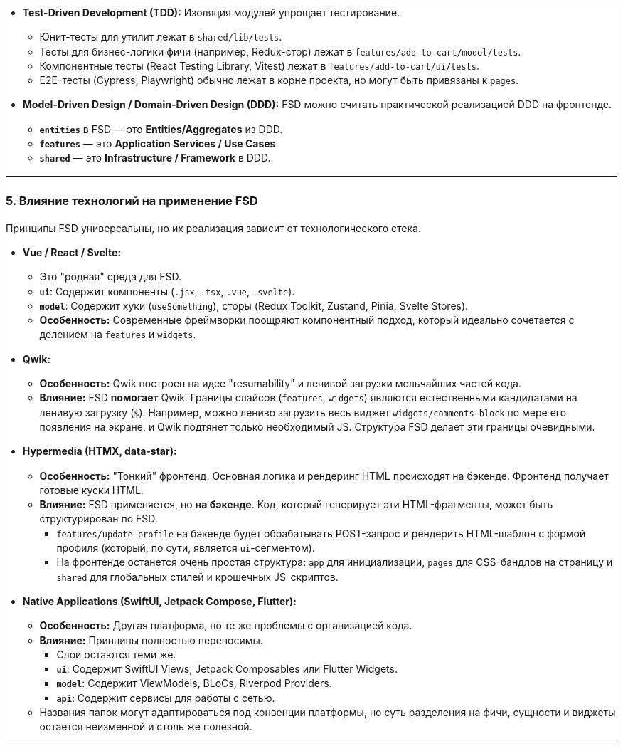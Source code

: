 *   **Test-Driven Development (TDD):** Изоляция модулей упрощает тестирование.
    *   Юнит-тесты для утилит лежат в `shared/lib/tests`.
    *   Тесты для бизнес-логики фичи (например, Redux-стор) лежат в `features/add-to-cart/model/tests`.
    *   Компонентные тесты (React Testing Library, Vitest) лежат в `features/add-to-cart/ui/tests`.
    *   E2E-тесты (Cypress, Playwright) обычно лежат в корне проекта, но могут быть привязаны к `pages`.

*   **Model-Driven Design / Domain-Driven Design (DDD):** FSD можно считать практической реализацией DDD на фронтенде.
    *   **`entities`** в FSD — это **Entities/Aggregates** из DDD.
    *   **`features`** — это **Application Services / Use Cases**.
    *   **`shared`** — это **Infrastructure / Framework** в DDD.

---

### 5. Влияние технологий на применение FSD

Принципы FSD универсальны, но их реализация зависит от технологического стека.

*   **Vue / React / Svelte:**
    *   Это "родная" среда для FSD.
    *   **`ui`**: Содержит компоненты (`.jsx`, `.tsx`, `.vue`, `.svelte`).
    *   **`model`**: Содержит хуки (`useSomething`), сторы (Redux Toolkit, Zustand, Pinia, Svelte Stores).
    *   **Особенность:** Современные фреймворки поощряют компонентный подход, который идеально сочетается с делением на `features` и `widgets`.

*   **Qwik:**
    *   **Особенность:** Qwik построен на идее "resumability" и ленивой загрузки мельчайших частей кода.
    *   **Влияние:** FSD **помогает** Qwik. Границы слайсов (`features`, `widgets`) являются естественными кандидатами на ленивую загрузку (`$`). Например, можно лениво загрузить весь виджет `widgets/comments-block` по мере его появления на экране, и Qwik подтянет только необходимый JS. Структура FSD делает эти границы очевидными.

*   **Hypermedia (HTMX, data-star):**
    *   **Особенность:** "Тонкий" фронтенд. Основная логика и рендеринг HTML происходят на бэкенде. Фронтенд получает готовые куски HTML.
    *   **Влияние:** FSD применяется, но **на бэкенде**. Код, который генерирует эти HTML-фрагменты, может быть структурирован по FSD.
        *   `features/update-profile` на бэкенде будет обрабатывать POST-запрос и рендерить HTML-шаблон с формой профиля (который, по сути, является `ui`-сегментом).
        *   На фронтенде останется очень простая структура: `app` для инициализации, `pages` для CSS-бандлов на страницу и `shared` для глобальных стилей и крошечных JS-скриптов.

*   **Native Applications (SwiftUI, Jetpack Compose, Flutter):**
    *   **Особенность:** Другая платформа, но те же проблемы с организацией кода.
    *   **Влияние:** Принципы полностью переносимы.
        *   Слои остаются теми же.
        *   **`ui`**: Содержит SwiftUI Views, Jetpack Composables или Flutter Widgets.
        *   **`model`**: Содержит ViewModels, BLoCs, Riverpod Providers.
        *   **`api`**: Содержит сервисы для работы с сетью.
    *   Названия папок могут адаптироваться под конвенции платформы, но суть разделения на фичи, сущности и виджеты остается неизменной и столь же полезной.

---